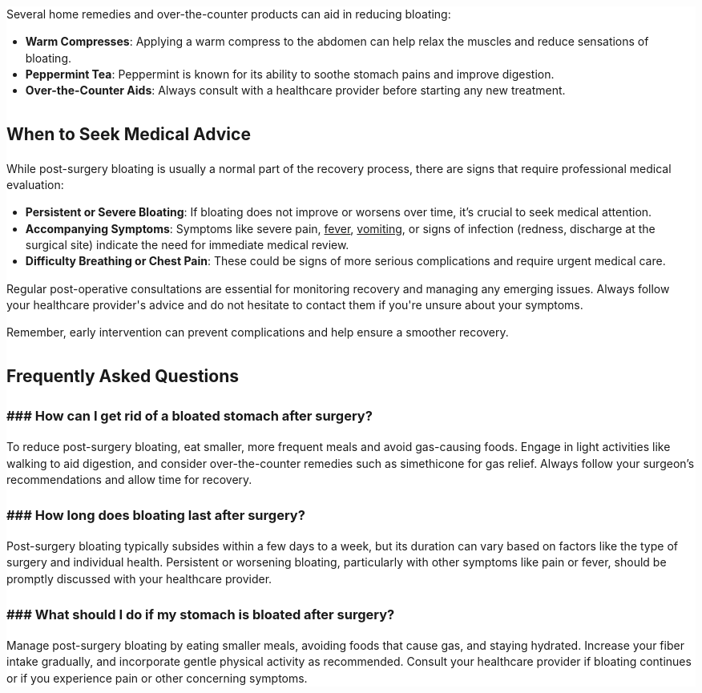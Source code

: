 Several home remedies and over-the-counter products can aid in reducing bloating:

- **Warm Compresses**: Applying a warm compress to the abdomen can help relax the muscles and reduce sensations of bloating.
- **Peppermint Tea**: Peppermint is known for its ability to soothe stomach pains and improve digestion.
- **Over-the-Counter Aids**: Always consult with a healthcare provider before starting any new treatment.

## When to Seek Medical Advice

While post-surgery bloating is usually a normal part of the recovery process, there are signs that require professional medical evaluation:

- **Persistent or Severe Bloating**: If bloating does not improve or worsens over time, it’s crucial to seek medical attention.
- **Accompanying Symptoms**: Symptoms like severe pain, [fever](https://docus.ai/knowledge-base/when-to-go-to-the-hospital-for-fever), [vomiting](https://docus.ai/knowledge-base/vomiting-bile-insights), or signs of infection (redness, discharge at the surgical site) indicate the need for immediate medical review.
- **Difficulty Breathing or Chest Pain**: These could be signs of more serious complications and require urgent medical care.

Regular post-operative consultations are essential for monitoring recovery and managing any emerging issues. Always follow your healthcare provider's advice and do not hesitate to contact them if you're unsure about your symptoms.

Remember, early intervention can prevent complications and help ensure a smoother recovery.

## Frequently Asked Questions

### \#\#\# How can I get rid of a bloated stomach after surgery?

To reduce post-surgery bloating, eat smaller, more frequent meals and avoid gas-causing foods. Engage in light activities like walking to aid digestion, and consider over-the-counter remedies such as simethicone for gas relief. Always follow your surgeon’s recommendations and allow time for recovery.

### \#\#\# How long does bloating last after surgery?

Post-surgery bloating typically subsides within a few days to a week, but its duration can vary based on factors like the type of surgery and individual health. Persistent or worsening bloating, particularly with other symptoms like pain or fever, should be promptly discussed with your healthcare provider.

### \#\#\# What should I do if my stomach is bloated after surgery?

Manage post-surgery bloating by eating smaller meals, avoiding foods that cause gas, and staying hydrated. Increase your fiber intake gradually, and incorporate gentle physical activity as recommended. Consult your healthcare provider if bloating continues or if you experience pain or other concerning symptoms.
